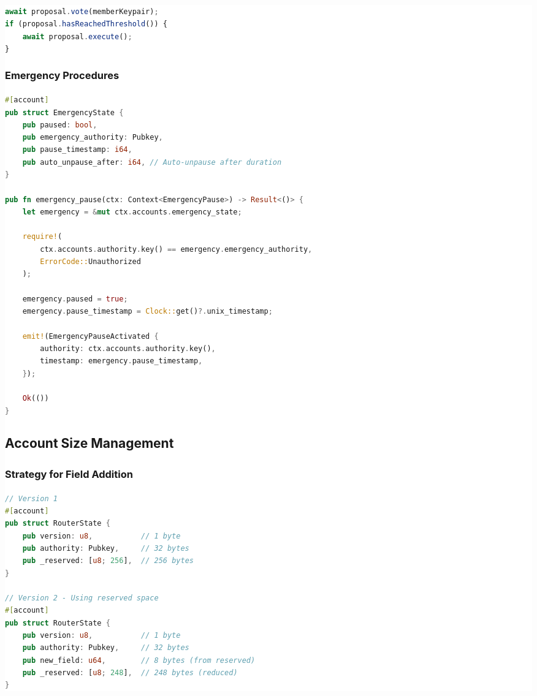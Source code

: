 ```typescript
await proposal.vote(memberKeypair);
if (proposal.hasReachedThreshold()) {
    await proposal.execute();
}
```

### Emergency Procedures

```rust
#[account]
pub struct EmergencyState {
    pub paused: bool,
    pub emergency_authority: Pubkey,
    pub pause_timestamp: i64,
    pub auto_unpause_after: i64, // Auto-unpause after duration
}

pub fn emergency_pause(ctx: Context<EmergencyPause>) -> Result<()> {
    let emergency = &mut ctx.accounts.emergency_state;

    require!(
        ctx.accounts.authority.key() == emergency.emergency_authority,
        ErrorCode::Unauthorized
    );

    emergency.paused = true;
    emergency.pause_timestamp = Clock::get()?.unix_timestamp;

    emit!(EmergencyPauseActivated {
        authority: ctx.accounts.authority.key(),
        timestamp: emergency.pause_timestamp,
    });

    Ok(())
}
```

## Account Size Management

### Strategy for Field Addition

```rust
// Version 1
#[account]
pub struct RouterState {
    pub version: u8,           // 1 byte
    pub authority: Pubkey,     // 32 bytes
    pub _reserved: [u8; 256],  // 256 bytes
}

// Version 2 - Using reserved space
#[account]
pub struct RouterState {
    pub version: u8,           // 1 byte
    pub authority: Pubkey,     // 32 bytes
    pub new_field: u64,        // 8 bytes (from reserved)
    pub _reserved: [u8; 248],  // 248 bytes (reduced)
}
```
